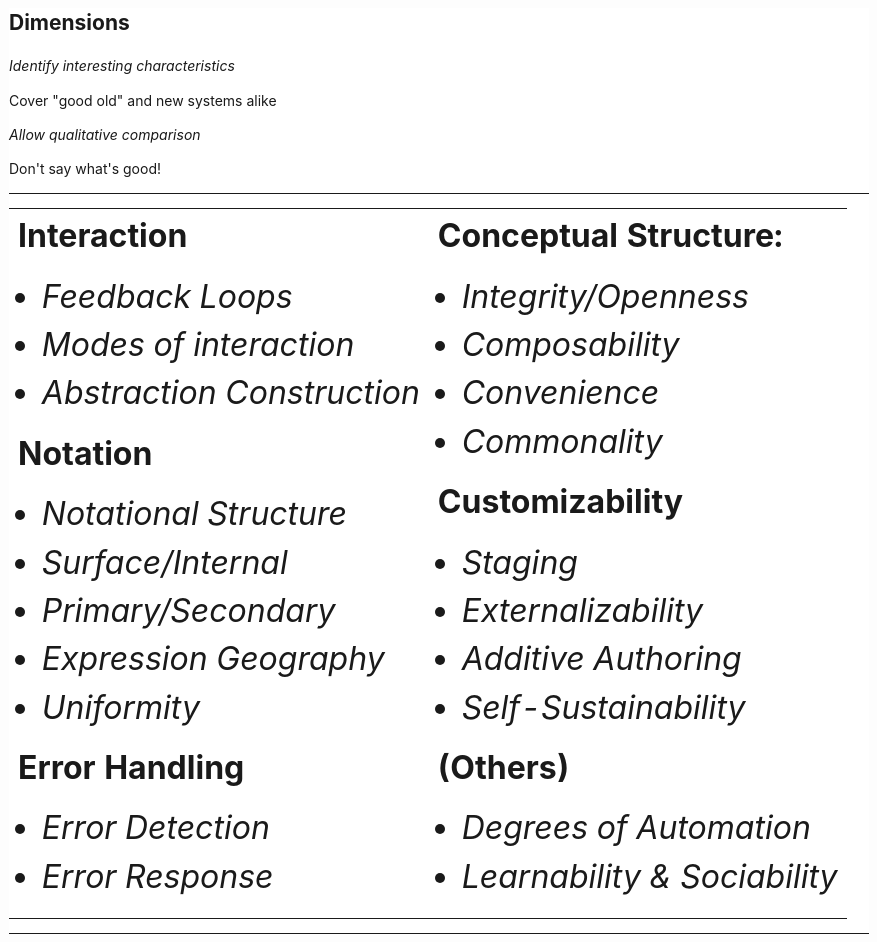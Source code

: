 ## **Dimensions**

_Identify interesting characteristics_

Cover "good old" and new systems alike

_Allow qualitative comparison_

Don't say what's good!

---------------------------------------------------------------------------------------------------

<style> .narrow p, .narrow li { margin:2px; font-size:24pt; } </style>
<table class="narrow"><tr><td>

**Interaction**

- _Feedback Loops_
- _Modes of interaction_
- _Abstraction Construction_

**Notation**

- _Notational Structure_
- _Surface/Internal_
- _Primary/Secondary_
- _Expression Geography_
- _Uniformity_

**Error Handling**

- _Error Detection_
- _Error Response_

</td><td>

**Conceptual Structure:**

- _Integrity/Openness_
- _Composability_
- _Convenience_
- _Commonality_

**Customizability**

- _Staging_
- _Externalizability_
- _Additive Authoring_
- _Self-Sustainability_

**(Others)**

- _Degrees of Automation_
- _Learnability & Sociability_

</td></tr></table>

---------------------------------------------------------------------------------------------------
